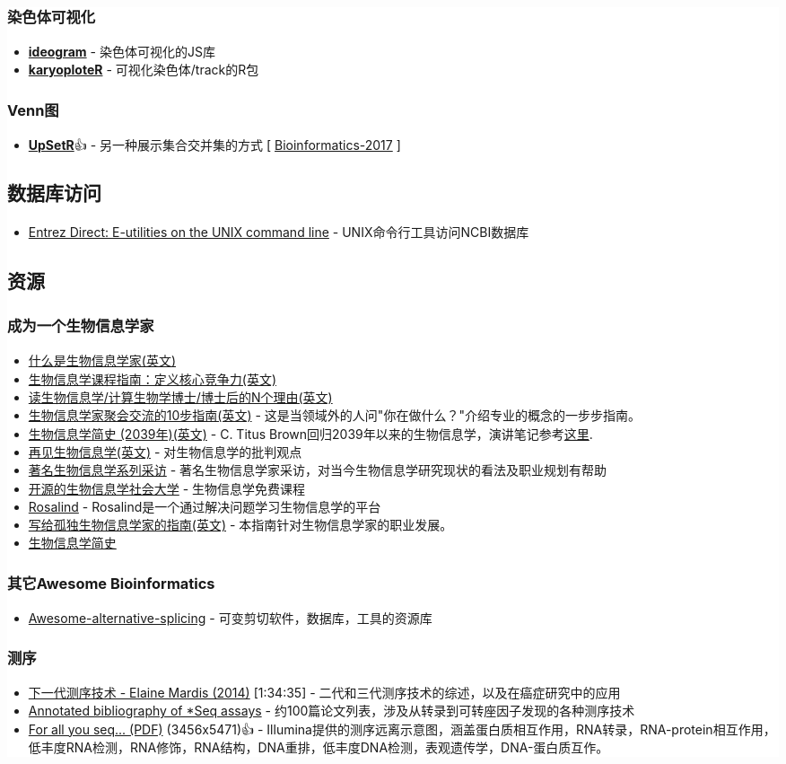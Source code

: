 ### 染色体可视化

- **[ideogram](https://github.com/eweitz/ideogram)** - 染色体可视化的JS库
- **[karyoploteR](https://github.com/bernatgel/karyoploteR)** - 可视化染色体/track的R包

### Venn图

- **[UpSetR](https://github.com/hms-dbmi/UpSetR)**:thumbsup: - 另一种展示集合交并集的方式 [ [Bioinformatics-2017](https://academic.oup.com/bioinformatics/article/33/18/2938/3884387) ]

## 数据库访问

- [Entrez Direct: E-utilities on the UNIX command line](http://www.ncbi.nlm.nih.gov/books/NBK179288/) - UNIX命令行工具访问NCBI数据库

## 资源

### 成为一个生物信息学家

- [什么是生物信息学家(英文)](http://blog.fejes.ca/?p=2418)
- [生物信息学课程指南：定义核心竞争力(英文)](http://www.ploscompbiol.org/article/info:doi%2F10.1371%2Fjournal.pcbi.1003496)
- [读生物信息学/计算生物学博士/博士后的N个理由(英文)](http://caseybergman.wordpress.com/2012/07/31/top-n-reasons-to-do-a-ph-d-or-post-doc-in-bioinformaticscomputational-biology/)
- [生物信息学家聚会交流的10步指南(英文)](https://genomebiology.biomedcentral.com/articles/10.1186/gb-2013-14-1-104) - 这是当领域外的人问"你在做什么？"介绍专业的概念的一步步指南。
- [生物信息学简史 (2039年)(英文)](https://www.youtube.com/watch?v=uwsjwMO-TEA) - C. Titus Brown回归2039年以来的生物信息学，演讲笔记参考[这里](http://ivory.idyll.org/blog/2014-bosc-keynote.html).
- [再见生物信息学(英文)](http://madhadron.com/posts/2012-03-26-a-farewell-to-bioinformatics.html) - 对生物信息学的批判观点
- [著名生物信息学系列采访](http://www.acgt.me/blog/2014/3/25/101-questions-a-new-series-of-interviews-with-notable-bioinformaticians) - 著名生物信息学家采访，对当今生物信息学研究现状的看法及职业规划有帮助
- [开源的生物信息学社会大学](https://github.com/ossu/bioinformatics) - 生物信息学免费课程
- [Rosalind](http://rosalind.info/) - Rosalind是一个通过解决问题学习生物信息学的平台
- [写给孤独生物信息学家的指南(英文)](http://www.opiniomics.org/a-guide-for-the-lonely-bioinformatician/) - 本指南针对生物信息学家的职业发展。
- [生物信息学简史](https://doi.org/10.1093/bib/bby063)

### 其它Awesome Bioinformatics

- [Awesome-alternative-splicing](https://github.com/HussainAther/awesome-alternative-splicing) - 可变剪切软件，数据库，工具的资源库

### 测序

- [下一代测序技术 - Elaine Mardis (2014)](https://youtu.be/6Is3W7JkFp8) [1:34:35] - 二代和三代测序技术的综述，以及在癌症研究中的应用
- [Annotated bibliography of \*Seq assays](https://liorpachter.wordpress.com/seq/) - 约100篇论文列表，涉及从转录到可转座因子发现的各种测序技术
- [For all you seq... (PDF)](http://www.illumina.com/content/dam/illumina-marketing/documents/applications/ngs-library-prep/ForAllYouSeqMethods.pdf) (3456x5471):thumbsup: - Illumina提供的测序远离示意图，涵盖蛋白质相互作用，RNA转录，RNA-protein相互作用，低丰度RNA检测，RNA修饰，RNA结构，DNA重排，低丰度DNA检测，表观遗传学，DNA-蛋白质互作。
